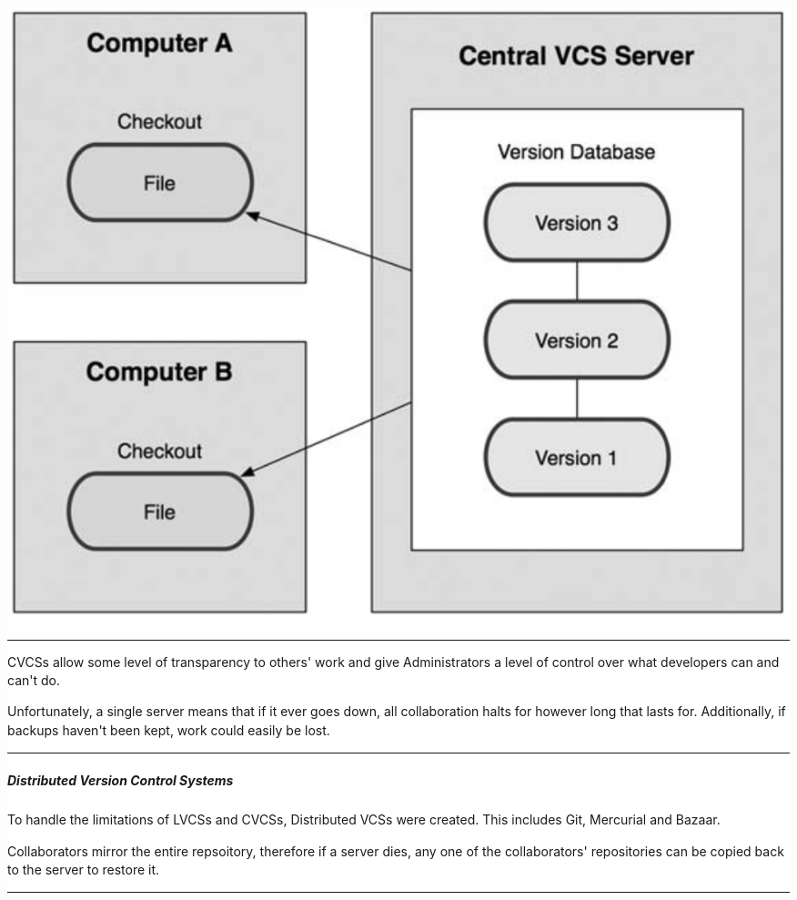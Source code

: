 ![bg left contain](../pics/CVCS.png)

---
CVCSs allow some level of transparency to others' work and give Administrators a level of control over what developers can and can't do.

Unfortunately, a single server means that if it ever goes down, all collaboration halts for however long that lasts for. Additionally, if backups haven't been kept, work could easily be lost.

---
##### **Distributed Version Control Systems**
To handle the limitations of LVCSs and CVCSs, Distributed VCSs were created. This includes Git, Mercurial and Bazaar. 

Collaborators mirror the entire repsoitory, therefore if a server dies, any one of the collaborators' repositories can be copied back to the server to restore it.

---